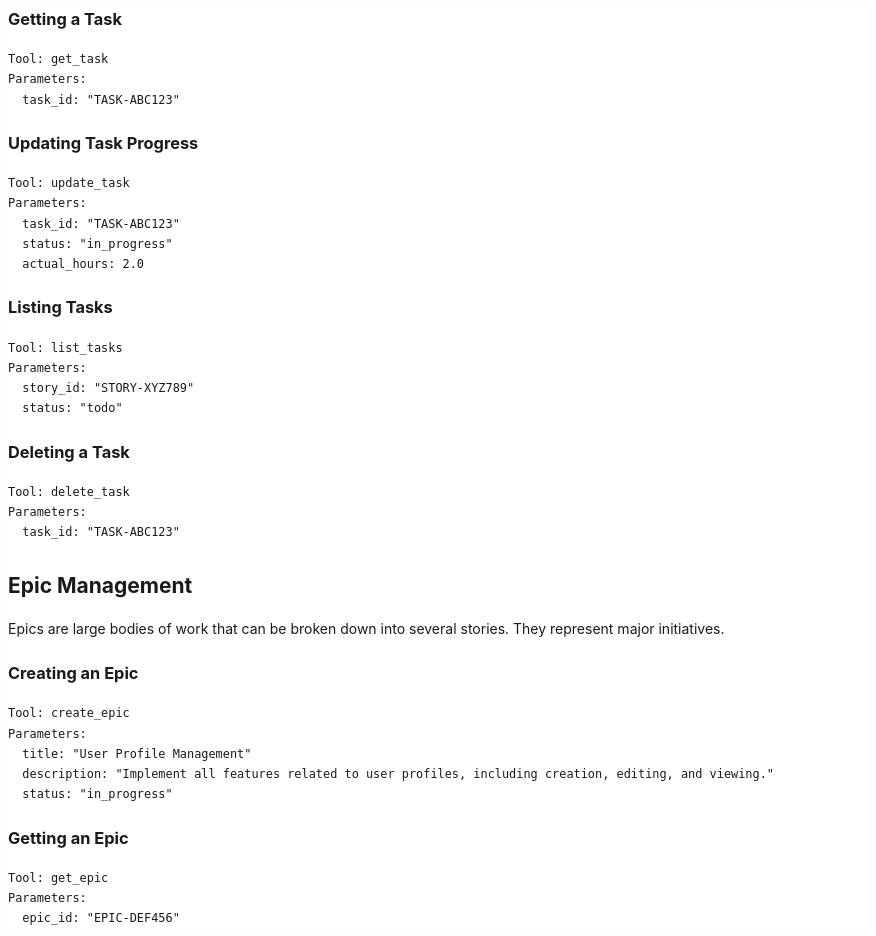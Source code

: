 ### Getting a Task

```
Tool: get_task
Parameters:
  task_id: "TASK-ABC123"
```

### Updating Task Progress

```
Tool: update_task
Parameters:
  task_id: "TASK-ABC123"
  status: "in_progress"
  actual_hours: 2.0
```

### Listing Tasks

```
Tool: list_tasks
Parameters:
  story_id: "STORY-XYZ789"
  status: "todo"
```

### Deleting a Task

```
Tool: delete_task
Parameters:
  task_id: "TASK-ABC123"
```

## Epic Management

Epics are large bodies of work that can be broken down into several stories. They represent major initiatives.

### Creating an Epic

```
Tool: create_epic
Parameters:
  title: "User Profile Management"
  description: "Implement all features related to user profiles, including creation, editing, and viewing."
  status: "in_progress"
```

### Getting an Epic

```
Tool: get_epic
Parameters:
  epic_id: "EPIC-DEF456"
```
